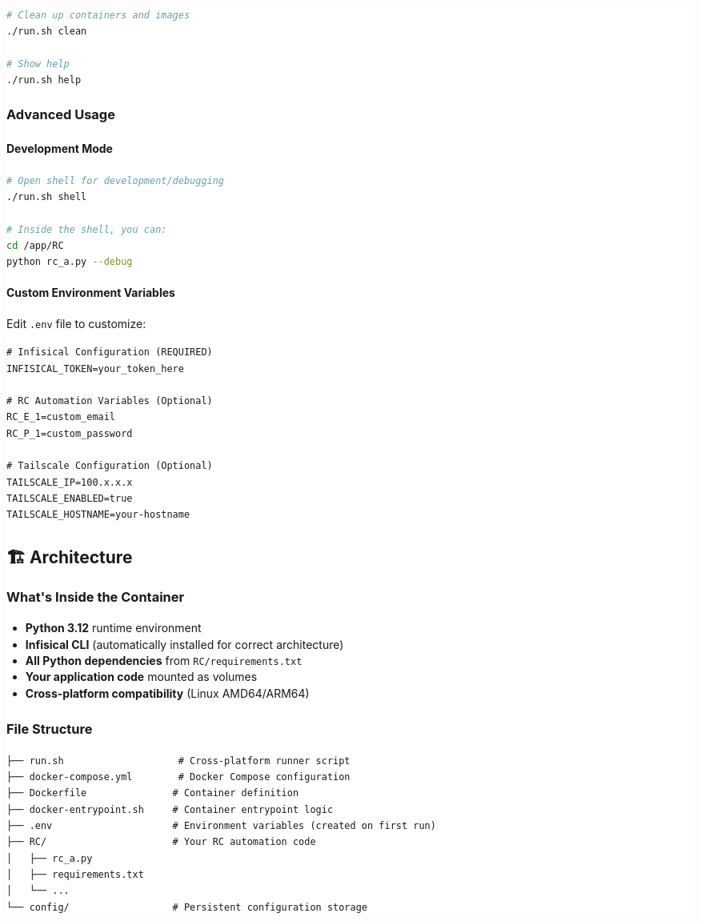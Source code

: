 ```bash
# Clean up containers and images
./run.sh clean

# Show help
./run.sh help
```

### Advanced Usage

#### Development Mode
```bash
# Open shell for development/debugging
./run.sh shell

# Inside the shell, you can:
cd /app/RC
python rc_a.py --debug
```

#### Custom Environment Variables
Edit `.env` file to customize:
```env
# Infisical Configuration (REQUIRED)
INFISICAL_TOKEN=your_token_here

# RC Automation Variables (Optional)
RC_E_1=custom_email
RC_P_1=custom_password

# Tailscale Configuration (Optional)
TAILSCALE_IP=100.x.x.x
TAILSCALE_ENABLED=true
TAILSCALE_HOSTNAME=your-hostname
```

## 🏗️ Architecture

### What's Inside the Container

- **Python 3.12** runtime environment
- **Infisical CLI** (automatically installed for correct architecture)
- **All Python dependencies** from `RC/requirements.txt`
- **Your application code** mounted as volumes
- **Cross-platform compatibility** (Linux AMD64/ARM64)

### File Structure
```
├── run.sh                    # Cross-platform runner script
├── docker-compose.yml        # Docker Compose configuration
├── Dockerfile               # Container definition
├── docker-entrypoint.sh     # Container entrypoint logic
├── .env                     # Environment variables (created on first run)
├── RC/                      # Your RC automation code
│   ├── rc_a.py
│   ├── requirements.txt
│   └── ...
└── config/                  # Persistent configuration storage
```
